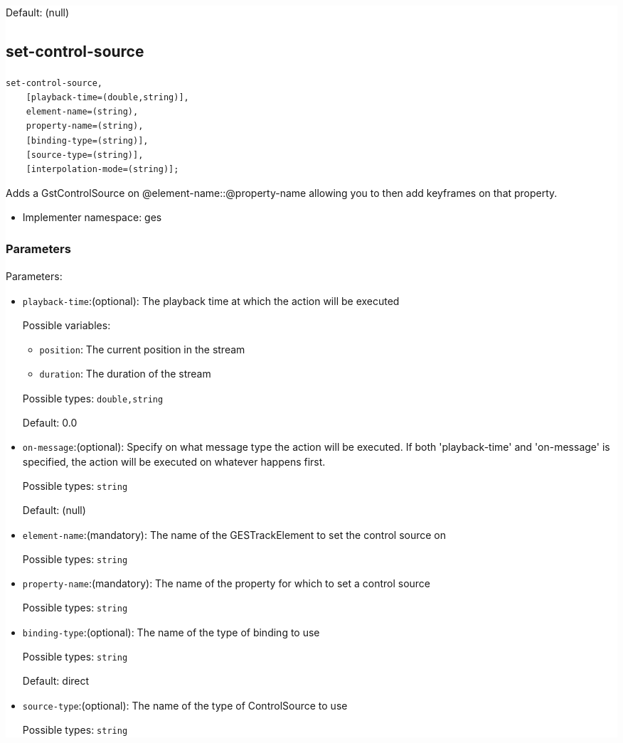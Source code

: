  Default: (null)

## set-control-source


``` validate-scenario
set-control-source,
    [playback-time=(double,string)],
    element-name=(string),
    property-name=(string),
    [binding-type=(string)],
    [source-type=(string)],
    [interpolation-mode=(string)];
```

Adds a GstControlSource on @element-name::@property-name allowing you to then add keyframes on that property.
 * Implementer namespace: ges

### Parameters

  Parameters:

* `playback-time`:(optional): The playback time at which the action will be executed

  Possible variables:

  * `position`: The current position in the stream

  * `duration`: The duration of the stream

  Possible types: `double,string`

  Default: 0.0

* `on-message`:(optional): Specify on what message type the action will be executed.
 If both 'playback-time' and 'on-message' is specified, the action will be executed
 on whatever happens first.

  Possible types: `string`

  Default: (null)

* `element-name`:(mandatory): The name of the GESTrackElement to set the control source on

  Possible types: `string`

* `property-name`:(mandatory): The name of the property for which to set a control source

  Possible types: `string`

* `binding-type`:(optional): The name of the type of binding to use

  Possible types: `string`

  Default: direct

* `source-type`:(optional): The name of the type of ControlSource to use

  Possible types: `string`
